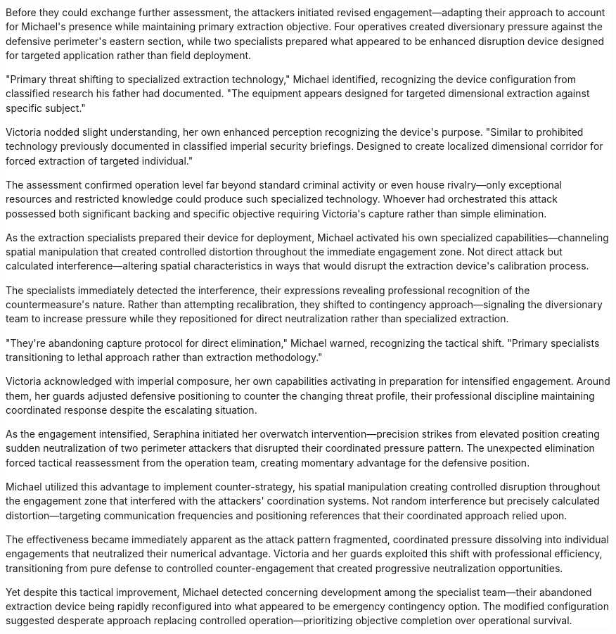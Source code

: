Before they could exchange further assessment, the attackers initiated revised engagement—adapting their approach to account for Michael's presence while maintaining primary extraction objective. Four operatives created diversionary pressure against the defensive perimeter's eastern section, while two specialists prepared what appeared to be enhanced disruption device designed for targeted application rather than field deployment.

"Primary threat shifting to specialized extraction technology," Michael identified, recognizing the device configuration from classified research his father had documented. "The equipment appears designed for targeted dimensional extraction against specific subject."

Victoria nodded slight understanding, her own enhanced perception recognizing the device's purpose. "Similar to prohibited technology previously documented in classified imperial security briefings. Designed to create localized dimensional corridor for forced extraction of targeted individual."

The assessment confirmed operation level far beyond standard criminal activity or even house rivalry—only exceptional resources and restricted knowledge could produce such specialized technology. Whoever had orchestrated this attack possessed both significant backing and specific objective requiring Victoria's capture rather than simple elimination.

As the extraction specialists prepared their device for deployment, Michael activated his own specialized capabilities—channeling spatial manipulation that created controlled distortion throughout the immediate engagement zone. Not direct attack but calculated interference—altering spatial characteristics in ways that would disrupt the extraction device's calibration process.

The specialists immediately detected the interference, their expressions revealing professional recognition of the countermeasure's nature. Rather than attempting recalibration, they shifted to contingency approach—signaling the diversionary team to increase pressure while they repositioned for direct neutralization rather than specialized extraction.

"They're abandoning capture protocol for direct elimination," Michael warned, recognizing the tactical shift. "Primary specialists transitioning to lethal approach rather than extraction methodology."

Victoria acknowledged with imperial composure, her own capabilities activating in preparation for intensified engagement. Around them, her guards adjusted defensive positioning to counter the changing threat profile, their professional discipline maintaining coordinated response despite the escalating situation.

As the engagement intensified, Seraphina initiated her overwatch intervention—precision strikes from elevated position creating sudden neutralization of two perimeter attackers that disrupted their coordinated pressure pattern. The unexpected elimination forced tactical reassessment from the operation team, creating momentary advantage for the defensive position.

Michael utilized this advantage to implement counter-strategy, his spatial manipulation creating controlled disruption throughout the engagement zone that interfered with the attackers' coordination systems. Not random interference but precisely calculated distortion—targeting communication frequencies and positioning references that their coordinated approach relied upon.

The effectiveness became immediately apparent as the attack pattern fragmented, coordinated pressure dissolving into individual engagements that neutralized their numerical advantage. Victoria and her guards exploited this shift with professional efficiency, transitioning from pure defense to controlled counter-engagement that created progressive neutralization opportunities.

Yet despite this tactical improvement, Michael detected concerning development among the specialist team—their abandoned extraction device being rapidly reconfigured into what appeared to be emergency contingency option. The modified configuration suggested desperate approach replacing controlled operation—prioritizing objective completion over operational survival.
